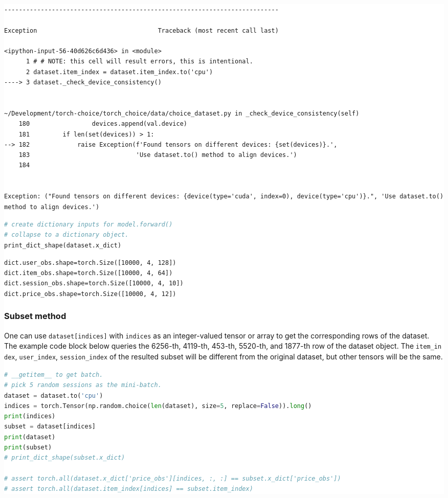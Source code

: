 
    ---------------------------------------------------------------------------

    Exception                                 Traceback (most recent call last)

    <ipython-input-56-40d626c6d436> in <module>
          1 # # NOTE: this cell will result errors, this is intentional.
          2 dataset.item_index = dataset.item_index.to('cpu')
    ----> 3 dataset._check_device_consistency()
    

    ~/Development/torch-choice/torch_choice/data/choice_dataset.py in _check_device_consistency(self)
        180                 devices.append(val.device)
        181         if len(set(devices)) > 1:
    --> 182             raise Exception(f'Found tensors on different devices: {set(devices)}.',
        183                             'Use dataset.to() method to align devices.')
        184 


    Exception: ("Found tensors on different devices: {device(type='cuda', index=0), device(type='cpu')}.", 'Use dataset.to() method to align devices.')



```python
# create dictionary inputs for model.forward()
# collapse to a dictionary object.
print_dict_shape(dataset.x_dict)
```

    dict.user_obs.shape=torch.Size([10000, 4, 128])
    dict.item_obs.shape=torch.Size([10000, 4, 64])
    dict.session_obs.shape=torch.Size([10000, 4, 10])
    dict.price_obs.shape=torch.Size([10000, 4, 12])


### Subset method
One can use `dataset[indices]` with `indices` as an integer-valued tensor or array to get the corresponding rows of the dataset.
The example code block below queries the 6256-th, 4119-th, 453-th, 5520-th, and 1877-th row of the dataset object.
The `item_index`, `user_index`, `session_index` of the resulted subset will be different from the original dataset, but other tensors will be the same.


```python
# __getitem__ to get batch.
# pick 5 random sessions as the mini-batch.
dataset = dataset.to('cpu')
indices = torch.Tensor(np.random.choice(len(dataset), size=5, replace=False)).long()
print(indices)
subset = dataset[indices]
print(dataset)
print(subset)
# print_dict_shape(subset.x_dict)

# assert torch.all(dataset.x_dict['price_obs'][indices, :, :] == subset.x_dict['price_obs'])
# assert torch.all(dataset.item_index[indices] == subset.item_index)
```
